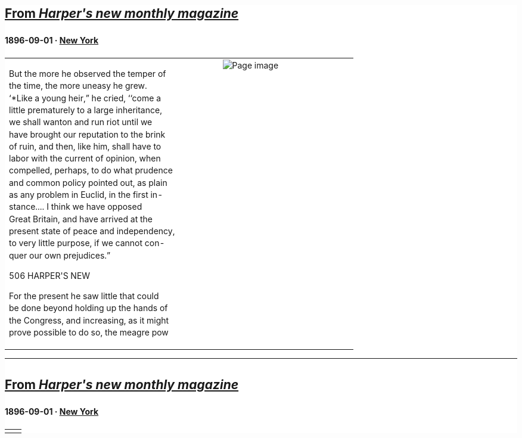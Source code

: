 
## [From _Harper's new monthly magazine_](https://archive.org/details/sim_harpers-magazine_1896-09_93_556/page/n16/mode/1up?view=theater)

#### 1896-09-01 &middot; [New York](http://dbpedia.org/resource/New_York_City)

<table style="width: 100%;"><tr><td style="width: 50%">

  
But the more he observed the temper of  
the time, the more uneasy he grew.  
‘*Like a young heir,” he cried, ‘‘come a  
little prematurely to a large inheritance,  
we shall wanton and run riot until we  
have brought our reputation to the brink  
of ruin, and then, like him, shall have to  
labor with the current of opinion, when  
compelled, perhaps, to do what prudence  
and common policy pointed out, as plain  
as any problem in Euclid, in the first in-  
stance.... I think we have opposed  
Great Britain, and have arrived at the  
present state of peace and independency,  
to very little purpose, if we cannot con-  
quer our own prejudices.”  
  
  
  
  
  
  
  
506 HARPER&#x27;S NEW  
  
For the present he saw little that could  
be done beyond holding up the hands of  
the Congress, and increasing, as it might  
prove possible to do so, the meagre pow
</td><td style="width: 50%; max-height: 75%; margin: auto; display: block;">
<img alt="Page image" src="https://iiif.archive.org/image/iiif/2/sim_harpers-magazine_1896-09_93_556%2Fsim_harpers-magazine_1896-09_93_556_jp2.zip%2Fsim_harpers-magazine_1896-09_93_556_jp2%2Fsim_harpers-magazine_1896-09_93_556_0016.jp2/pct:52.03674121405751,68.5,34.384984025559106,21.27777777777778/600,/0/default.jpg"/>
</td>
</tr></table>

---

## [From _Harper's new monthly magazine_](https://archive.org/details/sim_harpers-magazine_1896-09_93_556/page/n17/mode/1up?view=theater)

#### 1896-09-01 &middot; [New York](http://dbpedia.org/resource/New_York_City)

<table style="width: 100%;"><tr><td style="width: 50%">
